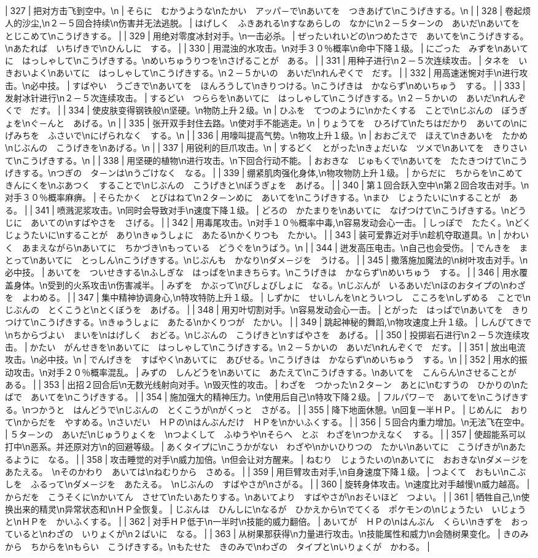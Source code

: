 | 327 | 把对方击飞到空中。\n | そらに　むかうような\nたかい　アッパ－で\nあいてを　つきあげて\nこうげきする。\n |
| 328 | 卷起烦人的沙尘,\n２－５回合持续\n伤害并无法逃脱。 | はげしく　ふきあれる\nすなあらしの　なかに\n２－５タ－ンの　あいだ\nあいてを　とじこめて\nこうげきする。 |
| 329 | 用绝对零度冰封对手。\n一击必杀。 | ぜったいれいどの\nつめたさで　あいてを\nこうげきする。\nあたれば　いちげきで\nひんしに　する。 |
| 330 | 用混浊的水攻击。\n对手３０％概率\n命中下降１级。 | にごった　みずを\nあいてに　はっしゃして\nこうげきする。\nめいちゅうりつを\nさげることが　ある。 |
| 331 | 用种子进行\n２－５次连续攻击。 | タネを　いきおいよく\nあいてに　はっしゃして\nこうげきする。\n２－５かいの　あいだ\nれんぞくで　だす。 |
| 332 | 用高速迷惋对手\n进行攻击。\n必中技。 | すばやい　うごきで\nあいてを　ほんろうして\nきりつける。\nこうげきは　かならず\nめいちゅう　する。 |
| 333 | 发射冰针进行\n２－５次连续攻击。 | するどい　つららを\nあいてに　はっしゃして\nこうげきする。\n２－５かいの　あいだ\nれんぞくで　だす。 |
| 334 | 使皮肤变得钢铁般\n坚硬。\n物防上升２级。\n | ひふを　てつのように\nかたくする　ことで\nじぶんの　ぼうぎょを\nぐ－んと　あげる。\n |
| 335 | 张开双手封住去路。\n使对手不能逃走。\n | りょうてを　ひろげて\nたちはだかり　あいての\nにげみちを　ふさいで\nにげられなく　する。\n |
| 336 | 用嚎叫提高气势。\n物攻上升１级。\n | おおごえで　ほえて\nきあいを　たかめ\nじぶんの　こうげきを\nあげる。\n |
| 337 | 用锐利的巨爪攻击。\n | するどく　とがった\nきょだいな　ツメで\nあいてを　きりさいて\nこうげきする。\n |
| 338 | 用坚硬的植物\n进行攻击。\n下回合行动不能。 | おおきな　じゅもくで\nあいてを　たたきつけて\nこうげきする。\nつぎの　タ－ンは\nうごけなく　なる。 |
| 339 | 绷紧肌肉强化身体,\n物攻物防上升１级。 | からだに　ちからを\nこめて　きんにくを\nぶあつく　することで\nじぶんの　こうげきと\nぼうぎょを　あげる。 |
| 340 | 第１回合跃入空中\n第２回合攻击对手。\n对手３０％概率麻痹。 | そらたかく　とびはねて\n２タ－ンめに　あいてを\nこうげきする。\nまひ　じょうたいに\nすることが　ある。 |
| 341 | 喷溅泥浆攻击。\n同时会导致对手\n速度下降１级。 | どろの　かたまりを\nあいてに　なげつけて\nこうげきする。\nどうじに　あいての\nすばやさを　さげる。 |
| 342 | 用毒尾攻击。\n对手１０％概率中毒,\n容易发动会心一击。 | しっぽで　たたく。\nどく　じょうたいに\nすることが　あり\nきゅうしょに　あたる\nかくりつも　たかい。 |
| 343 | 装可爱靠近对手\n趁机夺取道具。\n | かわいく　あまえながら\nあいてに　ちかづき\nもっている　どうぐを\nうばう。\n |
| 344 | 迸发高压电击。\n自己也会受伤。 | でんきを　まとって\nあいてに　とっしん\nこうげきする。\nじぶんも　かなり\nダメ－ジを　うける。 |
| 345 | 撒落施加魔法的\n树叶攻击对手。\n必中技。 | あいてを　ついせきする\nふしぎな　はっぱを\nまきちらす。\nこうげきは　かならず\nめいちゅう　する。 |
| 346 | 用水覆盖身体。\n受到的火系攻击\n伤害减半。 | みずを　かぶって\nびしょびしょに　なる。\nじぶんが　いるあいだ\nほのおタイプの\nわざを　よわめる。 |
| 347 | 集中精神协调身心,\n特攻特防上升１级。 | しずかに　せいしんを\nとういつし　こころを\nしずめる　ことで\nじぶんの　とくこうと\nとくぼうを　あげる。 |
| 348 | 用刃叶切割对手。\n容易发动会心一击。 | とがった　はっぱで\nあいてを　きりつけて\nこうげきする。\nきゅうしょに　あたる\nかくりつが　たかい。 |
| 349 | 跳起神秘的舞蹈,\n物攻速度上升１级。 | しんぴてきで\nちからづよい　まいを\nはげしく　おどる。\nじぶんの　こうげきと\nすばやさを　あげる。 |
| 350 | 投掷岩石进行\n２－５次连续攻击。 | かたい　がんせきを\nあいてに　はっしゃして\nこうげきする。\n２－５かいの　あいだ\nれんぞくで　だす。 |
| 351 | 放出电流攻击。\n必中技。\n | でんげきを　すばやく\nあいてに　あびせる。\nこうげきは　かならず\nめいちゅう　する。\n |
| 352 | 用水的振动攻击。\n对手２０％概率混乱。 | みずの　しんどうを\nあいてに　あたえて\nこうげきする。\nあいてを　こんらん\nさせることが　ある。 |
| 353 | 出招２回合后\n无数光线射向对手。\n毁灭性的攻击。 | わざを　つかった\n２タ－ン　あとに\nむすうの　ひかりの\nたばで　あいてを\nこうげきする。 |
| 354 | 施加强大的精神压力。\n使用后自己\n特攻下降２级。 | フルパワ－で　あいてを\nこうげきする。\nつかうと　はんどうで\nじぶんの　とくこうが\nがくっと　さがる。 |
| 355 | 降下地面休憩。\n回复一半ＨＰ。 | じめんに　おりて\nからだを　やすめる。\nさいだい　ＨＰの\nはんぶんだけ　ＨＰを\nかいふくする。 |
| 356 | ５回合内重力增加。\n无法飞在空中。 | ５タ－ンの　あいだ\nじゅうりょくを　\nつよくして　ふゆうや\nそらへ　とぶ　わざを\nつかえなく　する。 |
| 357 | 使超能系可以打中\n恶系。并还原对方\n的回避等级。 | あくタイプに\nこうかがない　わざや\nかいひりつの　たかい\nあいてに　こうげきが\nあたるように　なる。 |
| 358 | 攻击睡觉的对手\n威力加倍。\n但会让对方醒来。 | ねむり　じょうたいの\nあいてに　おおきな\nダメ－ジを　あたえる。　\nそのかわり　あいては\nねむりから　さめる。 |
| 359 | 用巨臂攻击对手,\n自身速度下降１级。 | つよくて　おもい\nこぶしを　ふるって\nダメ－ジを　あたえる。　\nじぶんの　すばやさが\nさがる。 |
| 360 | 旋转身体攻击。\n速度比对手越慢\n威力越高。 | からだを　こうそくに\nかいてん　させて\nたいあたりする。\nあいてより　すばやさが\nおそいほど　つよい。 |
| 361 | 牺牲自己,\n使换出来的精灵\n异常状态和\nＨＰ全恢复。 | じぶんは　ひんしに\nなるが　ひかえから\nでてくる　ポケモンの\nじょうたい　いじょうと\nＨＰを　かいふくする。 |
| 362 | 对手ＨＰ低于\n一半时\n技能的威力翻倍。 | あいてが　ＨＰの\nはんぶん　くらい\nきずを　おっていると\nわざの　いりょくが\n２ばいに　なる。 |
| 363 | 从树果那获得\n力量进行攻击。\n技能属性和威力\n会随树果变化。 | きのみから　ちからを\nもらい　こうげきする。\nもたせた　きのみで\nわざの　タイプと\nいりょくが　かわる。 |